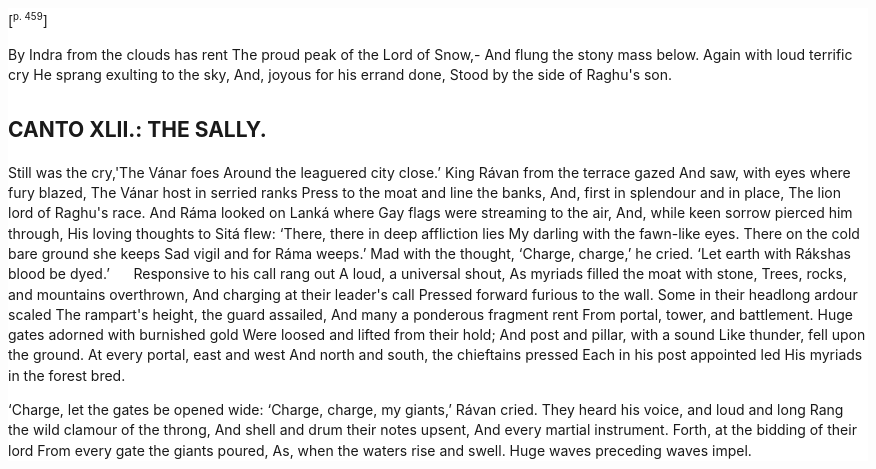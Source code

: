 <span id="p459">[<sup><small>p. 459</small></sup>]</span>

By Indra from the clouds has rent
The proud peak of the Lord of Snow,-
And flung the stony mass below.
Again with loud terrific cry
He sprang exulting to the sky,
And, joyous for his errand done,
Stood by the side of Raghu's son.



## CANTO XLII.: THE SALLY.

Still was the cry,'The Vánar foes
Around the leaguered city close.’
King Rávan from the terrace gazed
And saw, with eyes where fury blazed,
The Vánar host in serried ranks
Press to the moat and line the banks,
And, first in splendour and in place,
The lion lord of Raghu's race.
And Ráma looked on Lanká where
Gay flags were streaming to the air,
And, while keen sorrow pierced him through,
His loving thoughts to Sitá flew:
‘There, there in deep affliction lies
My darling with the fawn-like eyes.
There on the cold bare ground she keeps
Sad vigil and for Ráma weeps.’
Mad with the thought, ‘Charge, charge,’ he cried.
‘Let earth with Rákshas blood be dyed.’
&nbsp;&nbsp;&nbsp;&nbsp;
Responsive to his call rang out
A loud, a universal shout,
As myriads filled the moat with stone,
Trees, rocks, and mountains overthrown,
And charging at their leader's call
Pressed forward furious to the wall.
Some in their headlong ardour scaled
The rampart's height, the guard assailed,
And many a ponderous fragment rent
From portal, tower, and battlement.
Huge gates adorned with burnished gold
Were loosed and lifted from their hold;
And post and pillar, with a sound
Like thunder, fell upon the ground.
At every portal, east and west
And north and south, the chieftains pressed
Each in his post appointed led
His myriads in the forest bred.

‘Charge, let the gates be opened wide:
‘Charge, charge, my giants,’ Rávan cried.
They heard his voice, and loud and long
Rang the wild clamour of the throng,
And shell and drum their notes upsent,
And every martial instrument.
Forth, at the bidding of their lord
From every gate the giants poured,
As, when the waters rise and swell.
Huge waves preceding waves impel.


[^958]: 457:1 The Rusuk \* also called Palas'a, is Bruten Frondosa, a tree that bears beautiful red crescent shaped blossoms and is deservedly a favorite with poets. \* ??????? Seekal the silk cotton \* ????? bush also bears red blossoms.
[^959]: 458:1 Varuna.
[^960]: 458:2 The duty of a king to save the lives of his people and avoid bloodshed until milder methods have been tried in vain.
[^961]: 460:1 I have omitted several of these single combats, as there is little variety in the details and each duel results in the victory of the Vánar or his ally.
[^962]: 460:1b Yajnas'atru, Maháphráva, Mahodar, Vajradanshtra, S'uka, and Sáran.
[^963]: 460:2b Angad.
[^964]: 460:3b A mysterious weapon consisting of serpents transformed to arrows which deprived the wounded object of all sense and power of motion.
[^965]: 462:1 On each foot, and at the root of each finge.
[^966]: 463:1 Varun.
[^967]: 463:2 The name of one of the mystical weapons the command over which was given by Vis'vámitra to Ráma, as related in Book I.
[^968]: 463:3 One of Sítá's guard, and her comforter on a former occasion also.
[^969]: 464:1 The preceptor of the Gods.
[^970]: 465:1 Ráma's grandfather.